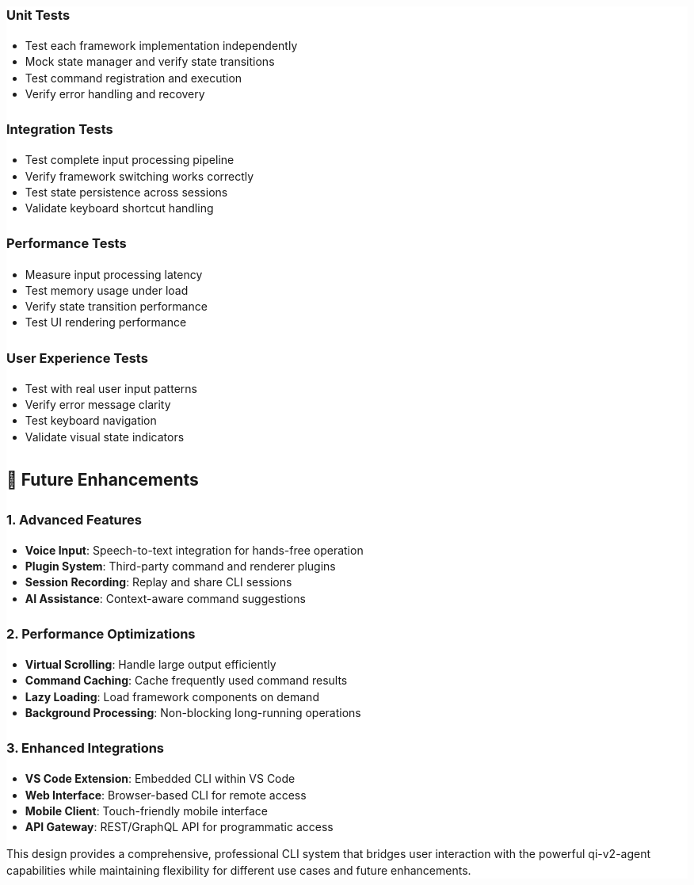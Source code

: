 ### Unit Tests
- Test each framework implementation independently
- Mock state manager and verify state transitions
- Test command registration and execution
- Verify error handling and recovery

### Integration Tests
- Test complete input processing pipeline
- Verify framework switching works correctly
- Test state persistence across sessions
- Validate keyboard shortcut handling

### Performance Tests
- Measure input processing latency
- Test memory usage under load
- Verify state transition performance
- Test UI rendering performance

### User Experience Tests
- Test with real user input patterns
- Verify error message clarity
- Test keyboard navigation
- Validate visual state indicators

## 🔮 Future Enhancements

### 1. Advanced Features
- **Voice Input**: Speech-to-text integration for hands-free operation
- **Plugin System**: Third-party command and renderer plugins
- **Session Recording**: Replay and share CLI sessions
- **AI Assistance**: Context-aware command suggestions

### 2. Performance Optimizations
- **Virtual Scrolling**: Handle large output efficiently
- **Command Caching**: Cache frequently used command results
- **Lazy Loading**: Load framework components on demand
- **Background Processing**: Non-blocking long-running operations

### 3. Enhanced Integrations
- **VS Code Extension**: Embedded CLI within VS Code
- **Web Interface**: Browser-based CLI for remote access
- **Mobile Client**: Touch-friendly mobile interface
- **API Gateway**: REST/GraphQL API for programmatic access

This design provides a comprehensive, professional CLI system that bridges user interaction with the powerful qi-v2-agent capabilities while maintaining flexibility for different use cases and future enhancements.